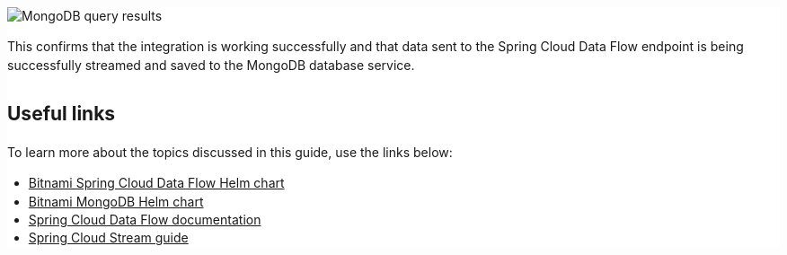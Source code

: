 ![MongoDB query results](/images/guides/spring/scdf-mongodb/query-results.png)

This confirms that the integration is working successfully and that data sent to the Spring Cloud Data Flow endpoint is being successfully streamed and saved to the MongoDB database service.

## Useful links

To learn more about the topics discussed in this guide, use the links below:

* [Bitnami Spring Cloud Data Flow Helm chart](https://github.com/bitnami/charts/tree/master/bitnami/spring-cloud-dataflow)
* [Bitnami MongoDB Helm chart](https://github.com/helm/charts/tree/master/stable/mongodb)
* [Spring Cloud Data Flow documentation](https://dataflow.spring.io/docs/)
* [Spring Cloud Stream guide](/guides/event-streaming/scs-what-is/)